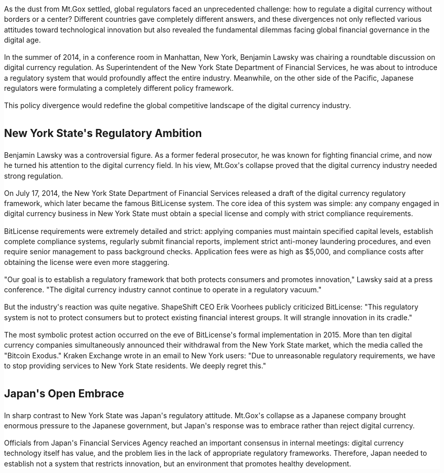 As the dust from Mt.Gox settled, global regulators faced an unprecedented challenge: how to regulate a digital currency without borders or a center? Different countries gave completely different answers, and these divergences not only reflected various attitudes toward technological innovation but also revealed the fundamental dilemmas facing global financial governance in the digital age.

In the summer of 2014, in a conference room in Manhattan, New York, Benjamin Lawsky was chairing a roundtable discussion on digital currency regulation. As Superintendent of the New York State Department of Financial Services, he was about to introduce a regulatory system that would profoundly affect the entire industry. Meanwhile, on the other side of the Pacific, Japanese regulators were formulating a completely different policy framework.

This policy divergence would redefine the global competitive landscape of the digital currency industry.

## New York State's Regulatory Ambition

Benjamin Lawsky was a controversial figure. As a former federal prosecutor, he was known for fighting financial crime, and now he turned his attention to the digital currency field. In his view, Mt.Gox's collapse proved that the digital currency industry needed strong regulation.

On July 17, 2014, the New York State Department of Financial Services released a draft of the digital currency regulatory framework, which later became the famous BitLicense system. The core idea of this system was simple: any company engaged in digital currency business in New York State must obtain a special license and comply with strict compliance requirements.

BitLicense requirements were extremely detailed and strict: applying companies must maintain specified capital levels, establish complete compliance systems, regularly submit financial reports, implement strict anti-money laundering procedures, and even require senior management to pass background checks. Application fees were as high as $5,000, and compliance costs after obtaining the license were even more staggering.

"Our goal is to establish a regulatory framework that both protects consumers and promotes innovation," Lawsky said at a press conference. "The digital currency industry cannot continue to operate in a regulatory vacuum."

But the industry's reaction was quite negative. ShapeShift CEO Erik Voorhees publicly criticized BitLicense: "This regulatory system is not to protect consumers but to protect existing financial interest groups. It will strangle innovation in its cradle."

The most symbolic protest action occurred on the eve of BitLicense's formal implementation in 2015. More than ten digital currency companies simultaneously announced their withdrawal from the New York State market, which the media called the "Bitcoin Exodus." Kraken Exchange wrote in an email to New York users: "Due to unreasonable regulatory requirements, we have to stop providing services to New York State residents. We deeply regret this."

## Japan's Open Embrace

In sharp contrast to New York State was Japan's regulatory attitude. Mt.Gox's collapse as a Japanese company brought enormous pressure to the Japanese government, but Japan's response was to embrace rather than reject digital currency.

Officials from Japan's Financial Services Agency reached an important consensus in internal meetings: digital currency technology itself has value, and the problem lies in the lack of appropriate regulatory frameworks. Therefore, Japan needed to establish not a system that restricts innovation, but an environment that promotes healthy development.
